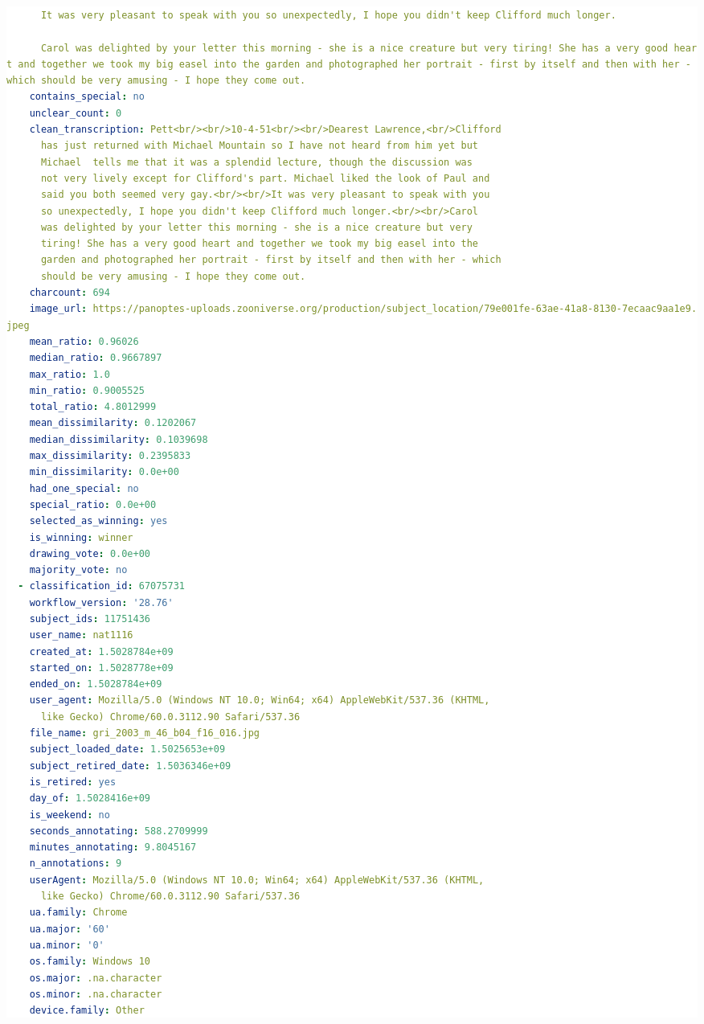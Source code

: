 ```yaml
      It was very pleasant to speak with you so unexpectedly, I hope you didn't keep Clifford much longer.

      Carol was delighted by your letter this morning - she is a nice creature but very tiring! She has a very good heart and together we took my big easel into the garden and photographed her portrait - first by itself and then with her - which should be very amusing - I hope they come out.
    contains_special: no
    unclear_count: 0
    clean_transcription: Pett<br/><br/>10-4-51<br/><br/>Dearest Lawrence,<br/>Clifford
      has just returned with Michael Mountain so I have not heard from him yet but
      Michael  tells me that it was a splendid lecture, though the discussion was
      not very lively except for Clifford's part. Michael liked the look of Paul and
      said you both seemed very gay.<br/><br/>It was very pleasant to speak with you
      so unexpectedly, I hope you didn't keep Clifford much longer.<br/><br/>Carol
      was delighted by your letter this morning - she is a nice creature but very
      tiring! She has a very good heart and together we took my big easel into the
      garden and photographed her portrait - first by itself and then with her - which
      should be very amusing - I hope they come out.
    charcount: 694
    image_url: https://panoptes-uploads.zooniverse.org/production/subject_location/79e001fe-63ae-41a8-8130-7ecaac9aa1e9.jpeg
    mean_ratio: 0.96026
    median_ratio: 0.9667897
    max_ratio: 1.0
    min_ratio: 0.9005525
    total_ratio: 4.8012999
    mean_dissimilarity: 0.1202067
    median_dissimilarity: 0.1039698
    max_dissimilarity: 0.2395833
    min_dissimilarity: 0.0e+00
    had_one_special: no
    special_ratio: 0.0e+00
    selected_as_winning: yes
    is_winning: winner
    drawing_vote: 0.0e+00
    majority_vote: no
  - classification_id: 67075731
    workflow_version: '28.76'
    subject_ids: 11751436
    user_name: nat1116
    created_at: 1.5028784e+09
    started_on: 1.5028778e+09
    ended_on: 1.5028784e+09
    user_agent: Mozilla/5.0 (Windows NT 10.0; Win64; x64) AppleWebKit/537.36 (KHTML,
      like Gecko) Chrome/60.0.3112.90 Safari/537.36
    file_name: gri_2003_m_46_b04_f16_016.jpg
    subject_loaded_date: 1.5025653e+09
    subject_retired_date: 1.5036346e+09
    is_retired: yes
    day_of: 1.5028416e+09
    is_weekend: no
    seconds_annotating: 588.2709999
    minutes_annotating: 9.8045167
    n_annotations: 9
    userAgent: Mozilla/5.0 (Windows NT 10.0; Win64; x64) AppleWebKit/537.36 (KHTML,
      like Gecko) Chrome/60.0.3112.90 Safari/537.36
    ua.family: Chrome
    ua.major: '60'
    ua.minor: '0'
    os.family: Windows 10
    os.major: .na.character
    os.minor: .na.character
    device.family: Other
```